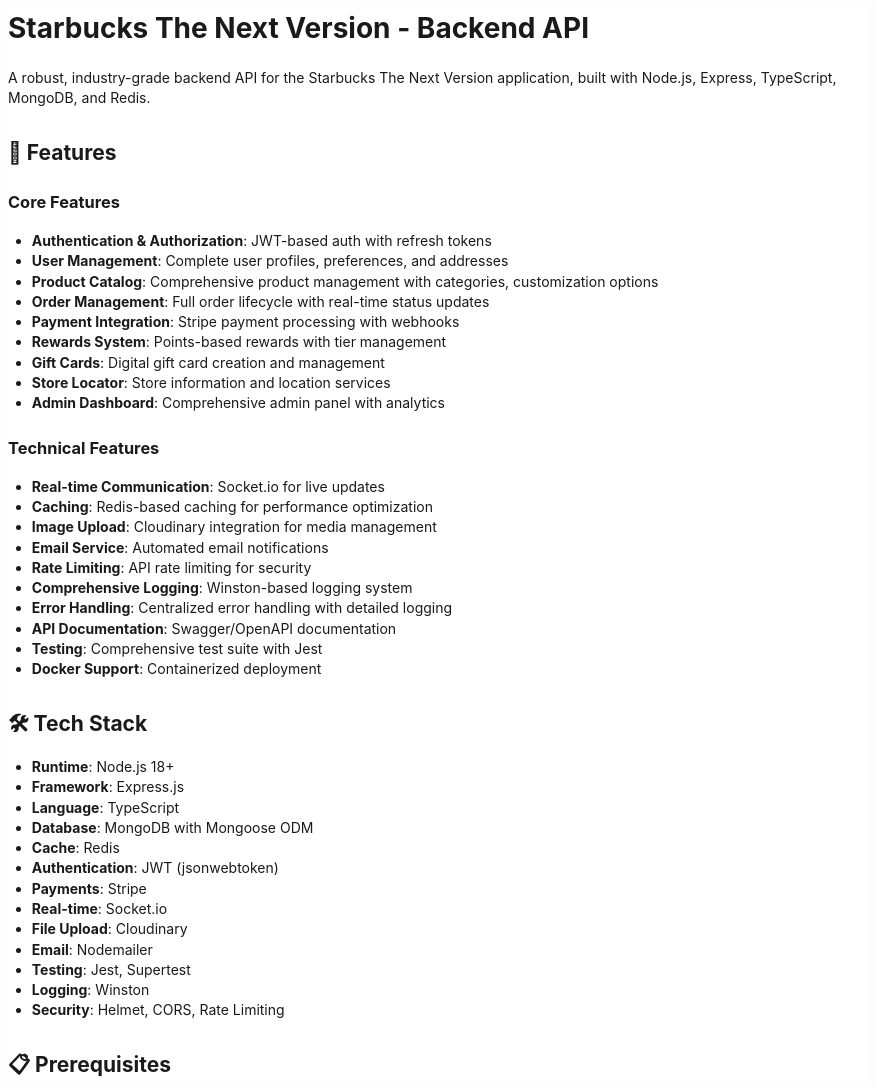 # Starbucks The Next Version - Backend API

A robust, industry-grade backend API for the Starbucks The Next Version application, built with Node.js, Express, TypeScript, MongoDB, and Redis.

## 🚀 Features

### Core Features
- **Authentication & Authorization**: JWT-based auth with refresh tokens
- **User Management**: Complete user profiles, preferences, and addresses
- **Product Catalog**: Comprehensive product management with categories, customization options
- **Order Management**: Full order lifecycle with real-time status updates
- **Payment Integration**: Stripe payment processing with webhooks
- **Rewards System**: Points-based rewards with tier management
- **Gift Cards**: Digital gift card creation and management
- **Store Locator**: Store information and location services
- **Admin Dashboard**: Comprehensive admin panel with analytics

### Technical Features
- **Real-time Communication**: Socket.io for live updates
- **Caching**: Redis-based caching for performance optimization
- **Image Upload**: Cloudinary integration for media management
- **Email Service**: Automated email notifications
- **Rate Limiting**: API rate limiting for security
- **Comprehensive Logging**: Winston-based logging system
- **Error Handling**: Centralized error handling with detailed logging
- **API Documentation**: Swagger/OpenAPI documentation
- **Testing**: Comprehensive test suite with Jest
- **Docker Support**: Containerized deployment

## 🛠️ Tech Stack

- **Runtime**: Node.js 18+
- **Framework**: Express.js
- **Language**: TypeScript
- **Database**: MongoDB with Mongoose ODM
- **Cache**: Redis
- **Authentication**: JWT (jsonwebtoken)
- **Payments**: Stripe
- **Real-time**: Socket.io
- **File Upload**: Cloudinary
- **Email**: Nodemailer
- **Testing**: Jest, Supertest
- **Logging**: Winston
- **Security**: Helmet, CORS, Rate Limiting

## 📋 Prerequisites
